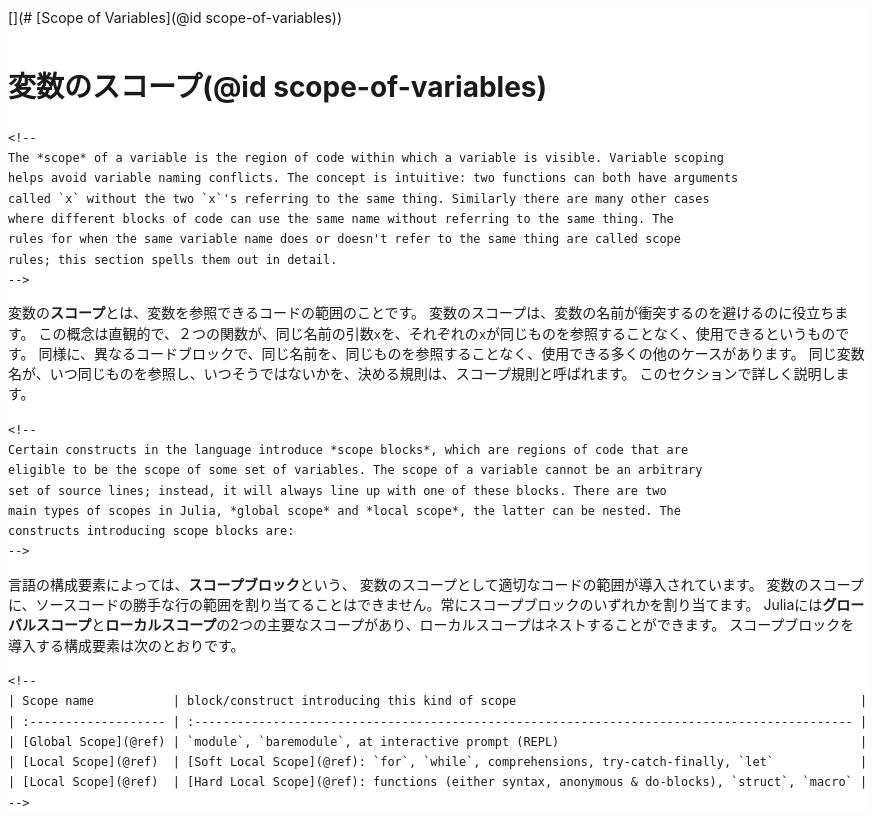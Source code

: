 [](# [Scope of Variables](@id scope-of-variables))
# 変数のスコープ(@id scope-of-variables)

```@raw html
<!--
The *scope* of a variable is the region of code within which a variable is visible. Variable scoping
helps avoid variable naming conflicts. The concept is intuitive: two functions can both have arguments
called `x` without the two `x`'s referring to the same thing. Similarly there are many other cases
where different blocks of code can use the same name without referring to the same thing. The
rules for when the same variable name does or doesn't refer to the same thing are called scope
rules; this section spells them out in detail.
-->
```

変数の**スコープ**とは、変数を参照できるコードの範囲のことです。
変数のスコープは、変数の名前が衝突するのを避けるのに役立ちます。
この概念は直観的で、２つの関数が、同じ名前の引数`x`を、それぞれの`x`が同じものを参照することなく、使用できるというものです。
同様に、異なるコードブロックで、同じ名前を、同じものを参照することなく、使用できる多くの他のケースがあります。
同じ変数名が、いつ同じものを参照し、いつそうではないかを、決める規則は、スコープ規則と呼ばれます。
このセクションで詳しく説明します。



```@raw html
<!--
Certain constructs in the language introduce *scope blocks*, which are regions of code that are
eligible to be the scope of some set of variables. The scope of a variable cannot be an arbitrary
set of source lines; instead, it will always line up with one of these blocks. There are two
main types of scopes in Julia, *global scope* and *local scope*, the latter can be nested. The
constructs introducing scope blocks are:
-->
```

言語の構成要素によっては、**スコープブロック**という、
変数のスコープとして適切なコードの範囲が導入されています。
変数のスコープに、ソースコードの勝手な行の範囲を割り当てることはできません。常にスコープブロックのいずれかを割り当てます。
Juliaには**グローバルスコープ**と**ローカルスコープ**の2つの主要なスコープがあり、ローカルスコープはネストすることができます。
スコープブロックを導入する構成要素は次のとおりです。


```@raw html
<!--
| Scope name           | block/construct introducing this kind of scope                                                |
| :------------------- | :-------------------------------------------------------------------------------------------- |
| [Global Scope](@ref) | `module`, `baremodule`, at interactive prompt (REPL)                                          |
| [Local Scope](@ref)  | [Soft Local Scope](@ref): `for`, `while`, comprehensions, try-catch-finally, `let`            |
| [Local Scope](@ref)  | [Hard Local Scope](@ref): functions (either syntax, anonymous & do-blocks), `struct`, `macro` |
-->
```
